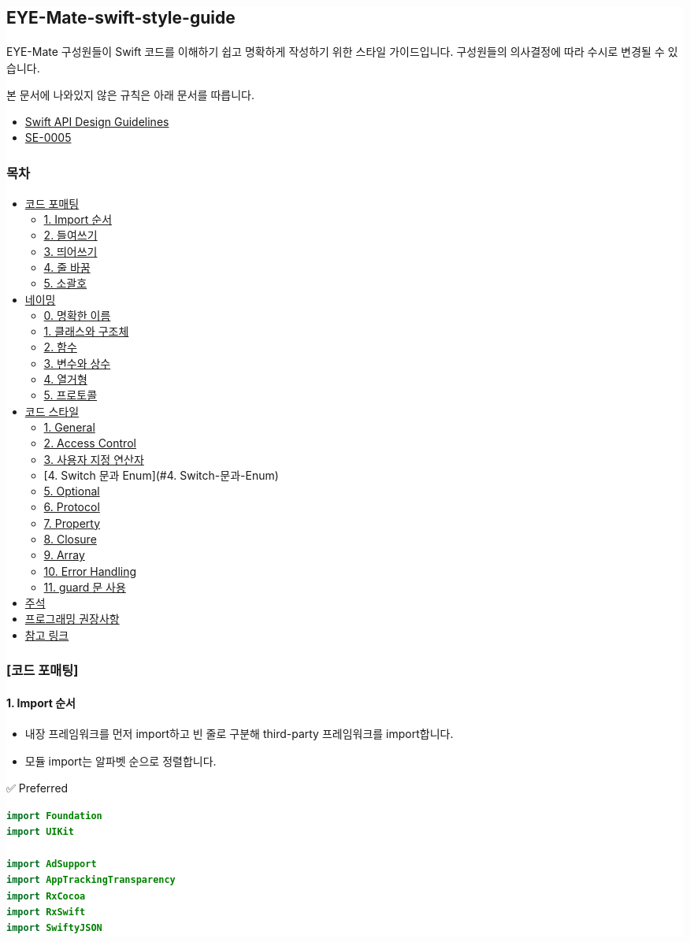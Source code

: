 ## EYE-Mate-swift-style-guide
EYE-Mate 구성원들이  Swift 코드를 이해하기 쉽고 명확하게 작성하기 위한 스타일 가이드입니다. 구성원들의 의사결정에 따라 수시로 변경될 수 있습니다.

본 문서에 나와있지 않은 규칙은 아래 문서를 따릅니다.

- [Swift API Design Guidelines](https://www.swift.org/documentation/api-design-guidelines/)
- [SE-0005](https://github.com/apple/swift-evolution/blob/main/proposals/0005-objective-c-name-translation.md)

### 목차
- [코드 포매팅](#[코드-포매팅])
  - [1. Import 순서](#1.-Import-순서)
  - [2. 들여쓰기](#2.-들여쓰기)
  - [3. 띄어쓰기](#3.-띄어쓰기)
  - [4. 줄 바꿈](#4.-줄-바꿈)
  - [5. 소괄호](#5.소괄호)
- [네이밍](#[네이밍])
  - [0. 명확한 이름](#0.-명확한-이름)
  - [1. 클래스와 구조체](#1.-클래스와-구조체)
  - [2. 함수](#2.-함수)
  - [3. 변수와 상수](#3.-변수와-상수)
  - [4. 열거형](#4.-열거형)
  - [5. 프로토콜](#5.-프로토콜)
- [코드 스타일](#[코드-스타일])
  - [1. General](#1.-General)
  - [2. Access Control](#2.-Access-Control)
  - [3. 사용자 지정 연산자](#3.-사용자-지정-연산자)
  - [4. Switch 문과 Enum](#4. Switch-문과-Enum)
  - [5. Optional](#5.-Optional)
  - [6. Protocol](#6.-Protocol)
  - [7. Property](#7.-Property)
  - [8. Closure](#8.-Closure)
  - [9. Array](#9.-Array)
  - [10. Error Handling](#10.-Error-Handling)
  - [11. guard 문 사용](#11.-guard-문-사용)
- [주석](#[주석])
- [프로그래밍 권장사항](#[프로그래밍-권장사항])
- [참고 링크](#[참고-링크])

### [코드 포매팅]

#### 1. Import 순서

- 내장 프레임워크를 먼저 import하고 빈 줄로 구분해 third-party 프레임워크를 import합니다. 

- 모듈 import는 알파벳 순으로 정렬합니다.

✅ Preferred
``` swift
import Foundation
import UIKit

import AdSupport
import AppTrackingTransparency
import RxCocoa
import RxSwift
import SwiftyJSON
```
